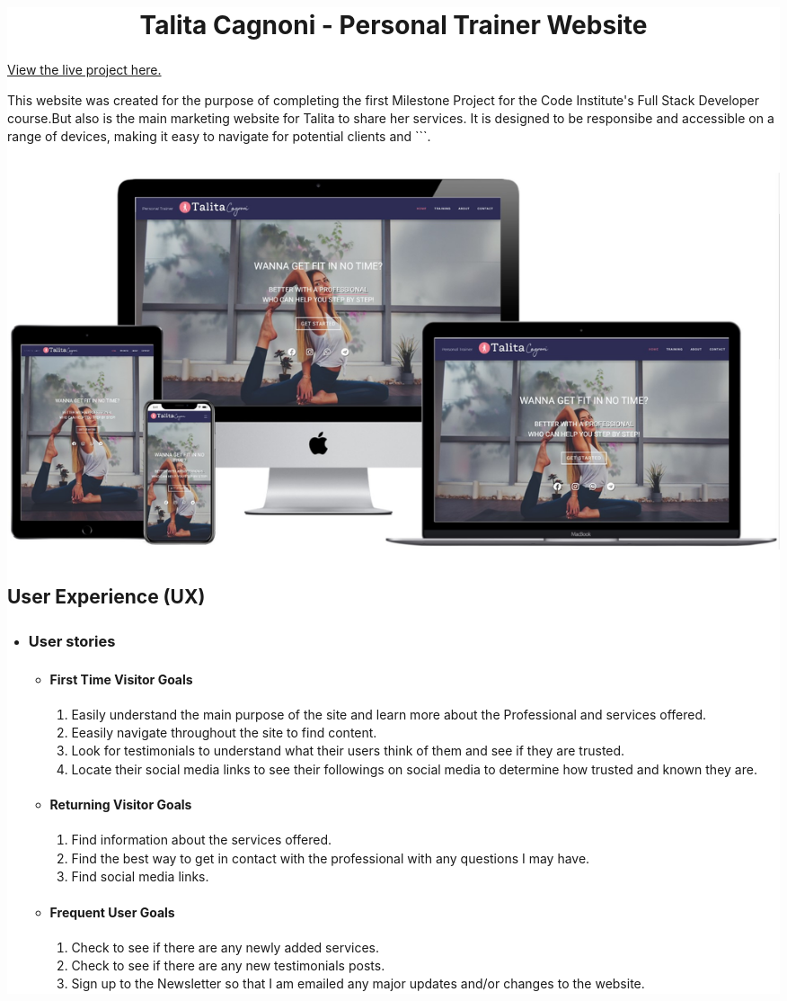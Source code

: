 <h1 align="center">Talita Cagnoni - Personal Trainer Website</h1>

[View the live project here.](https://mathias-santanna.github.io/MS1-Talita)

This website was created for the purpose of completing the first Milestone Project for the Code Institute's Full Stack Developer course.But also is the main marketing website for Talita to share her services. It is designed to be responsibe and accessible on a range of devices, making it easy to navigate for potential clients and  ```.

<h2 align="center"><img src="assets/images/SiteMockup2.jpg"></h2>

## User Experience (UX)

-   ### User stories

    -   #### First Time Visitor Goals

        1. Easily understand the main purpose of the site and learn more about the Professional and services offered.
        2. Eeasily navigate throughout the site to find content.
        3. Look for testimonials to understand what their users think of them and see if they are trusted. 
        4. Locate their social media links to see their followings on social media to determine how trusted and known they are.

    -   #### Returning Visitor Goals

        1. Find information about the services offered.
        2. Find the best way to get in contact with the professional with any questions I may have.
        3. Find social media links.

    -   #### Frequent User Goals
        1. Check to see if there are any newly added services.
        2. Check to see if there are any new testimonials posts.
        3. Sign up to the Newsletter so that I am emailed any major updates and/or changes to the website.
